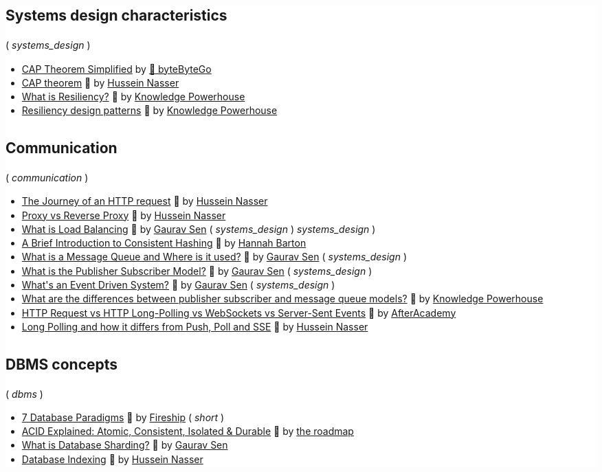 ## Systems design characteristics

( _systems_design_ )

- [CAP Theorem Simplified](https://www.youtube.com/watch?v=BHqjEjzAicA) by [ :movie_camera: byteByteGo](https://www.youtube.com/@ByteByteGo)
- [CAP theorem](https://www.youtube.com/watch?v=KmGy3sU6Xw8) :movie_camera: by [Hussein Nasser](https://www.youtube.com/c/HusseinNasser-software-engineering/videos)
- [What is Resiliency?](https://www.youtube.com/watch?v=NIy9HMRlpjQ) :movie_camera: by [Knowledge Powerhouse](https://www.youtube.com/channel/UC27-kZjEVZmon1rQ3Qk_AyQ/videos)
- [Resiliency design patterns](https://www.youtube.com/watch?v=xdYBB3-5aEU) :movie_camera: by [Knowledge Powerhouse](https://www.youtube.com/channel/UC27-kZjEVZmon1rQ3Qk_AyQ/videos)

## Communication

( _communication_ )

- [The Journey of an HTTP request](https://www.youtube.com/watch?v=K2qV6VpfR7I) :movie_camera: by [Hussein Nasser](https://www.youtube.com/c/HusseinNasser-software-engineering/videos)
- [Proxy vs Reverse Proxy](https://www.youtube.com/watch?v=SqqrOspasag) :movie_camera: by [Hussein Nasser](https://www.youtube.com/c/HusseinNasser-software-engineering/videos)
- [What is Load Balancing](https://www.youtube.com/watch?v=K0Ta65OqQkY) :movie_camera: by [Gaurav Sen](https://www.youtube.com/c/GauravSensei/videos) ( _systems_design_ )
_systems_design_ )
- [A Brief Introduction to Consistent Hashing](https://www.youtube.com/watch?v=tHEyzVbl4bg) :movie_camera: by [Hannah Barton](https://www.youtube.com/channel/UCs9KZhtpBMuKkS_My8CuxGg/videos)
- [What is a Message Queue and Where is it used?](https://www.youtube.com/watch?v=oUJbuFMyBDk) :movie_camera: by [Gaurav Sen](https://www.youtube.com/c/GauravSensei/videos) ( _systems_design_ )
- [What is the Publisher Subscriber Model?](https://www.youtube.com/watch?v=FMhbR_kQeHw) :movie_camera: by [Gaurav Sen](https://www.youtube.com/c/GauravSensei/videos) ( _systems_design_ )
- [What's an Event Driven System?](https://www.youtube.com/watch?v=rJHTK2TfZ1I) :movie_camera: by [Gaurav Sen](https://www.youtube.com/c/GauravSensei/videos) ( _systems_design_ )
- [What are the differences between publisher subscriber and message queue models?](https://www.youtube.com/watch?v=PT-FO_6wdZM) :movie_camera: by [Knowledge Powerhouse](https://www.youtube.com/channel/UC27-kZjEVZmon1rQ3Qk_AyQ/videos)
- [HTTP Request vs HTTP Long-Polling vs WebSockets vs Server-Sent Events](https://www.youtube.com/watch?v=k56H0DHqu5Y) :movie_camera: by [AfterAcademy](https://www.youtube.com/c/AfterAcademy/videos)
- [Long Polling and how it differs from Push, Poll and SSE](https://www.youtube.com/watch?v=J0okraIFPJ0) :movie_camera: by [Hussein Nasser](https://www.youtube.com/c/HusseinNasser-software-engineering/videos)

## DBMS concepts

( _dbms_ )

- [7 Database Paradigms](https://www.youtube.com/watch?v=W2Z7fbCLSTw) :movie_camera: by [Fireship](https://www.youtube.com/c/Fireship) ( _short_ )
- [ACID Explained: Atomic, Consistent, Isolated & Durable](https://www.youtube.com/watch?v=yaQ5YMWkxq4) :movie_camera: by [the roadmap](https://www.youtube.com/c/theroadmap/playlists)
- [What is Database Sharding?](https://www.youtube.com/watch?v=5faMjKuB9bc) :movie_camera: by [Gaurav Sen](https://www.youtube.com/c/GauravSensei/videos)
- [Database Indexing](https://www.youtube.com/watch?v=-qNSXK7s7_w) :movie_camera: by [Hussein Nasser](https://www.youtube.com/c/HusseinNasser-software-engineering/videos)
